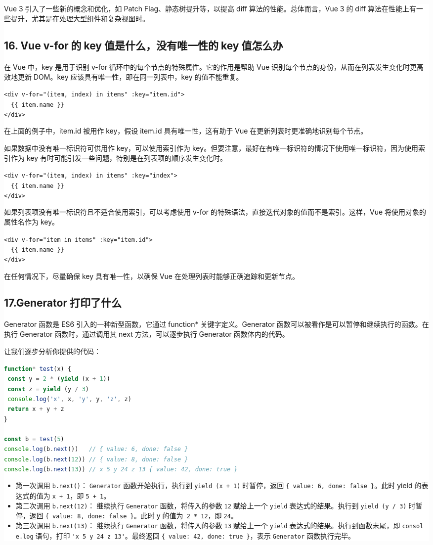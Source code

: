 Vue 3 引入了一些新的概念和优化，如 Patch Flag、静态树提升等，以提高 diff 算法的性能。总体而言，Vue 3 的 diff 算法在性能上有一些提升，尤其是在处理大型组件和复杂视图时。


## 16. Vue v-for 的 key 值是什么，没有唯一性的 key 值怎么办
在 Vue 中，key 是用于识别 v-for 循环中的每个节点的特殊属性。它的作用是帮助 Vue 识别每个节点的身份，从而在列表发生变化时更高效地更新 DOM。key 应该具有唯一性，即在同一列表中，key 的值不能重复。
```vue
<div v-for="(item, index) in items" :key="item.id">
  {{ item.name }}
</div>
```
在上面的例子中，item.id 被用作 key，假设 item.id 具有唯一性，这有助于 Vue 在更新列表时更准确地识别每个节点。

如果数据中没有唯一标识符可供用作 key，可以使用索引作为 key。但要注意，最好在有唯一标识符的情况下使用唯一标识符，因为使用索引作为 key 有时可能引发一些问题，特别是在列表项的顺序发生变化时。
```vue
<div v-for="(item, index) in items" :key="index">
  {{ item.name }}
</div>
```
如果列表项没有唯一标识符且不适合使用索引，可以考虑使用 v-for 的特殊语法，直接迭代对象的值而不是索引。这样，Vue 将使用对象的属性名作为 key。
```vue
<div v-for="item in items" :key="item.id">
  {{ item.name }}
</div>
```
在任何情况下，尽量确保 key 具有唯一性，以确保 Vue 在处理列表时能够正确追踪和更新节点。

## 17.Generator 打印了什么

Generator 函数是 ES6 引入的一种新型函数，它通过 function* 关键字定义。Generator 函数可以被看作是可以暂停和继续执行的函数。在执行 Generator 函数时，通过调用其 next 方法，可以逐步执行 Generator 函数体内的代码。

让我们逐步分析你提供的代码：
```js
function* test(x) {
 const y = 2 * (yield (x + 1))
 const z = yield (y / 3)
 console.log('x', x, 'y', y, 'z', z)
 return x + y + z
}

const b = test(5)
console.log(b.next())   // { value: 6, done: false }
console.log(b.next(12)) // { value: 8, done: false }
console.log(b.next(13)) // x 5 y 24 z 13 { value: 42, done: true }
```
+ 第一次调用 `b.next()`：
`Generator` 函数开始执行，执行到 `yield (x + 1)` 时暂停，返回 `{ value: 6, done: false }`。此时 yield 的表达式的值为 `x + 1`，即 `5 + 1`。
+ 第二次调用 `b.next(12)`：
继续执行 `Generator` 函数，将传入的参数 `12` 赋给上一个 `yield` 表达式的结果。执行到 `yield (y / 3)` 时暂停，返回 `{ value: 8, done: false }`。此时 y 的值为` 2 * 12`，即 `24`。
+ 第三次调用 `b.next(13)`：
继续执行 `Generator` 函数，将传入的参数 `13` 赋给上一个 `yield` 表达式的结果。执行到函数末尾，即 `console.log` 语句，打印 `'x 5 y 24 z 13'`。最终返回 `{ value: 42, done: true }`，表示 `Generator` 函数执行完毕。

